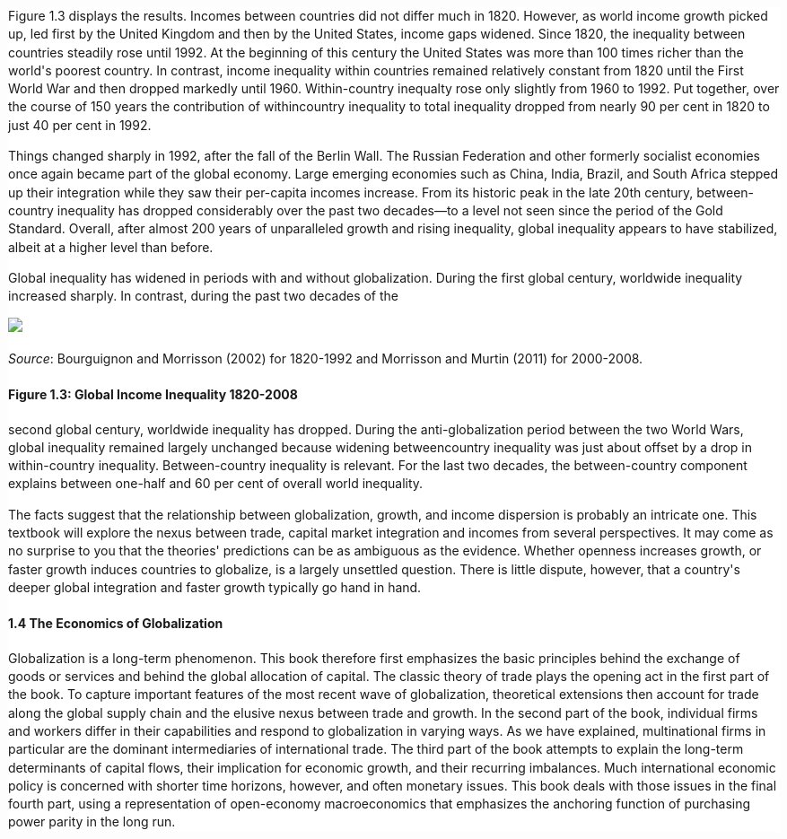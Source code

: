 Figure 1.3 displays the results. Incomes between countries did not differ much in 1820. However, as world income growth picked up, led first by the United Kingdom and then by the United States, income gaps widened. Since 1820, the inequality between countries steadily rose until 1992. At the beginning of this century the United States was more than 100 times richer than the world's poorest country. In contrast, income inequality within countries remained relatively constant from 1820 until the First World War and then dropped markedly until 1960. Within-country inequalty rose only slightly from 1960 to 1992. Put together, over the course of 150 years the contribution of withincountry inequality to total inequality dropped from nearly 90 per cent in 1820 to just 40 per cent in 1992.

Things changed sharply in 1992, after the fall of the Berlin Wall. The Russian Federation and other formerly socialist economies once again became part of the global economy. Large emerging economies such as China, India, Brazil, and South Africa stepped up their integration while they saw their per-capita incomes increase. From its historic peak in the late 20th century, between-country inequality has dropped considerably over the past two decades—to a level not seen since the period of the Gold Standard. Overall, after almost 200 years of unparalleled growth and rising inequality, global inequality appears to have stabilized, albeit at a higher level than before.

Global inequality has widened in periods with and without globalization. During the first global century, worldwide inequality increased sharply. In contrast, during the past two decades of the

![](_page_7_Figure_book-ch1-v3_1.jpeg)

*Source*: Bourguignon and Morrisson (2002) for 1820-1992 and Morrisson and Murtin (2011) for 2000-2008.

#### Figure 1.3: Global Income Inequality 1820-2008

second global century, worldwide inequality has dropped. During the anti-globalization period between the two World Wars, global inequality remained largely unchanged because widening betweencountry inequality was just about offset by a drop in within-country inequality. Between-country inequality is relevant. For the last two decades, the between-country component explains between one-half and 60 per cent of overall world inequality.

The facts suggest that the relationship between globalization, growth, and income dispersion is probably an intricate one. This textbook will explore the nexus between trade, capital market integration and incomes from several perspectives. It may come as no surprise to you that the theories' predictions can be as ambiguous as the evidence. Whether openness increases growth, or faster growth induces countries to globalize, is a largely unsettled question. There is little dispute, however, that a country's deeper global integration and faster growth typically go hand in hand.

#### **1.4 The Economics of Globalization**

Globalization is a long-term phenomenon. This book therefore first emphasizes the basic principles behind the exchange of goods or services and behind the global allocation of capital. The classic theory of trade plays the opening act in the first part of the book. To capture important features of the most recent wave of globalization, theoretical extensions then account for trade along the global supply chain and the elusive nexus between trade and growth. In the second part of the book, individual firms and workers differ in their capabilities and respond to globalization in varying ways. As we have explained, multinational firms in particular are the dominant intermediaries of international trade. The third part of the book attempts to explain the long-term determinants of capital flows, their implication for economic growth, and their recurring imbalances. Much international economic policy is concerned with shorter time horizons, however, and often monetary issues. This book deals with those issues in the final fourth part, using a representation of open-economy macroeconomics that emphasizes the anchoring function of purchasing power parity in the long run.
